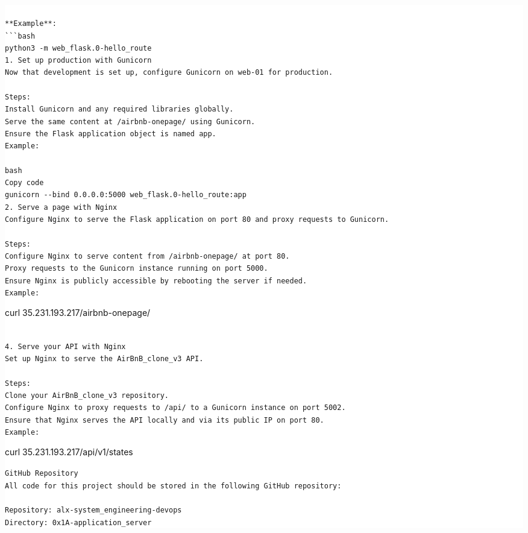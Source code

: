 ```

**Example**:
```bash
python3 -m web_flask.0-hello_route
1. Set up production with Gunicorn
Now that development is set up, configure Gunicorn on web-01 for production.

Steps:
Install Gunicorn and any required libraries globally.
Serve the same content at /airbnb-onepage/ using Gunicorn.
Ensure the Flask application object is named app.
Example:

bash
Copy code
gunicorn --bind 0.0.0.0:5000 web_flask.0-hello_route:app
2. Serve a page with Nginx
Configure Nginx to serve the Flask application on port 80 and proxy requests to Gunicorn.

Steps:
Configure Nginx to serve content from /airbnb-onepage/ at port 80.
Proxy requests to the Gunicorn instance running on port 5000.
Ensure Nginx is publicly accessible by rebooting the server if needed.
Example:
```
curl 35.231.193.217/airbnb-onepage/
```

4. Serve your API with Nginx
Set up Nginx to serve the AirBnB_clone_v3 API.

Steps:
Clone your AirBnB_clone_v3 repository.
Configure Nginx to proxy requests to /api/ to a Gunicorn instance on port 5002.
Ensure that Nginx serves the API locally and via its public IP on port 80.
Example:
```
curl 35.231.193.217/api/v1/states
```
GitHub Repository
All code for this project should be stored in the following GitHub repository:

Repository: alx-system_engineering-devops
Directory: 0x1A-application_server
